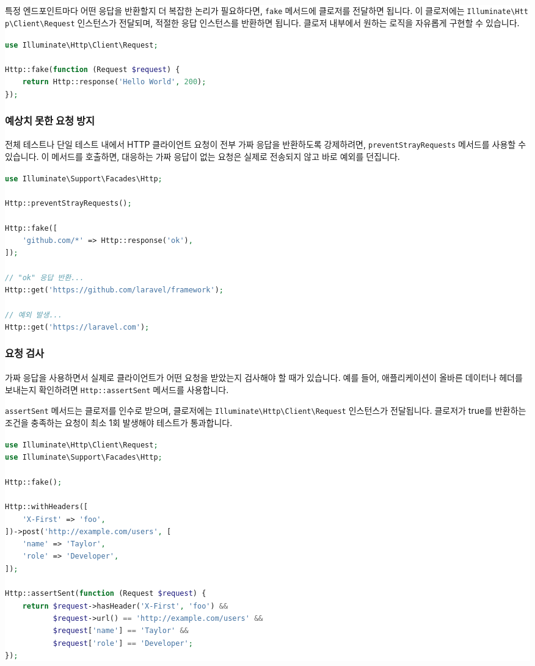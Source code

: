 특정 엔드포인트마다 어떤 응답을 반환할지 더 복잡한 논리가 필요하다면, `fake` 메서드에 클로저를 전달하면 됩니다. 이 클로저에는 `Illuminate\Http\Client\Request` 인스턴스가 전달되며, 적절한 응답 인스턴스를 반환하면 됩니다. 클로저 내부에서 원하는 로직을 자유롭게 구현할 수 있습니다.

```php
use Illuminate\Http\Client\Request;

Http::fake(function (Request $request) {
    return Http::response('Hello World', 200);
});
```

<a name="preventing-stray-requests"></a>
### 예상치 못한 요청 방지

전체 테스트나 단일 테스트 내에서 HTTP 클라이언트 요청이 전부 가짜 응답을 반환하도록 강제하려면, `preventStrayRequests` 메서드를 사용할 수 있습니다. 이 메서드를 호출하면, 대응하는 가짜 응답이 없는 요청은 실제로 전송되지 않고 바로 예외를 던집니다.

```php
use Illuminate\Support\Facades\Http;

Http::preventStrayRequests();

Http::fake([
    'github.com/*' => Http::response('ok'),
]);

// "ok" 응답 반환...
Http::get('https://github.com/laravel/framework');

// 예외 발생...
Http::get('https://laravel.com');
```

<a name="inspecting-requests"></a>
### 요청 검사

가짜 응답을 사용하면서 실제로 클라이언트가 어떤 요청을 받았는지 검사해야 할 때가 있습니다. 예를 들어, 애플리케이션이 올바른 데이터나 헤더를 보내는지 확인하려면 `Http::assertSent` 메서드를 사용합니다.

`assertSent` 메서드는 클로저를 인수로 받으며, 클로저에는 `Illuminate\Http\Client\Request` 인스턴스가 전달됩니다. 클로저가 true를 반환하는 조건을 충족하는 요청이 최소 1회 발생해야 테스트가 통과합니다.

```php
use Illuminate\Http\Client\Request;
use Illuminate\Support\Facades\Http;

Http::fake();

Http::withHeaders([
    'X-First' => 'foo',
])->post('http://example.com/users', [
    'name' => 'Taylor',
    'role' => 'Developer',
]);

Http::assertSent(function (Request $request) {
    return $request->hasHeader('X-First', 'foo') &&
           $request->url() == 'http://example.com/users' &&
           $request['name'] == 'Taylor' &&
           $request['role'] == 'Developer';
});
```
